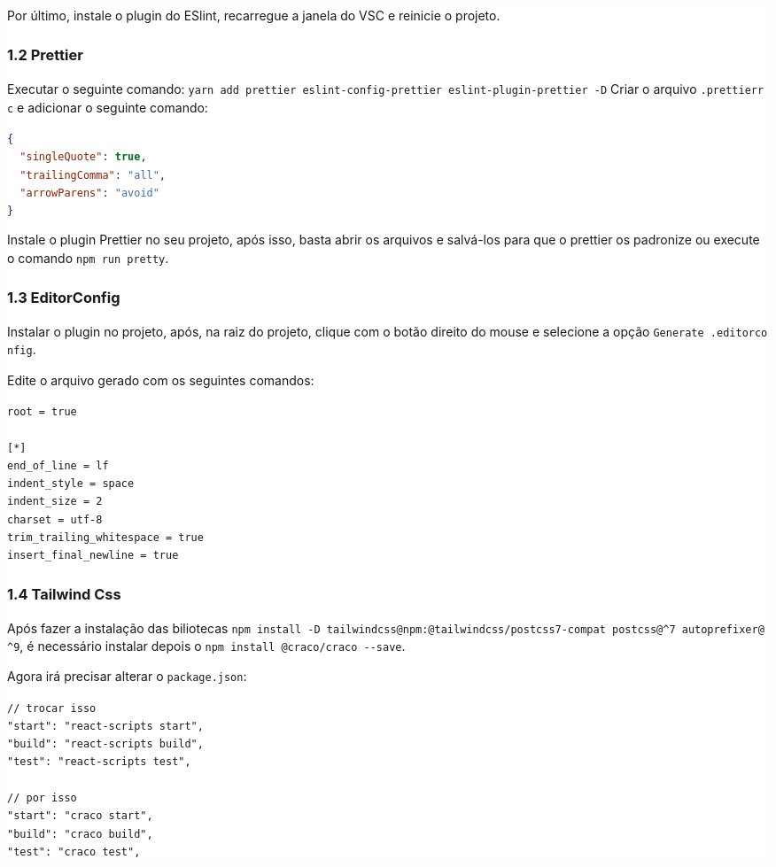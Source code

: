 Por último, instale o plugin do ESlint, recarregue a janela do VSC e reinicie o projeto.

### 1.2 Prettier

Executar o seguinte comando: `yarn add prettier eslint-config-prettier eslint-plugin-prettier -D`
Criar o arquivo `.prettierrc` e adicionar o seguinte comando:

```json
{
  "singleQuote": true,
  "trailingComma": "all",
  "arrowParens": "avoid"
}
```

Instale o plugin Prettier no seu projeto, após isso, basta abrir os arquivos e salvá-los para que o prettier os padronize ou execute o comando `npm run pretty`.

### 1.3 EditorConfig

Instalar o plugin no projeto, após, na raiz do projeto, clique com o botão direito do mouse e selecione a opção `Generate .editorconfig`.

Edite o arquivo gerado com os seguintes comandos:

```
root = true

[*]
end_of_line = lf
indent_style = space
indent_size = 2
charset = utf-8
trim_trailing_whitespace = true
insert_final_newline = true
```

### 1.4 Tailwind Css

Após fazer a instalação das biliotecas `npm install -D tailwindcss@npm:@tailwindcss/postcss7-compat postcss@^7 autoprefixer@^9`, é necessário instalar depois o `npm install @craco/craco --save`.

Agora irá precisar alterar o `package.json`:

```
// trocar isso
"start": "react-scripts start",
"build": "react-scripts build",
"test": "react-scripts test",

// por isso
"start": "craco start",
"build": "craco build",
"test": "craco test",
```

